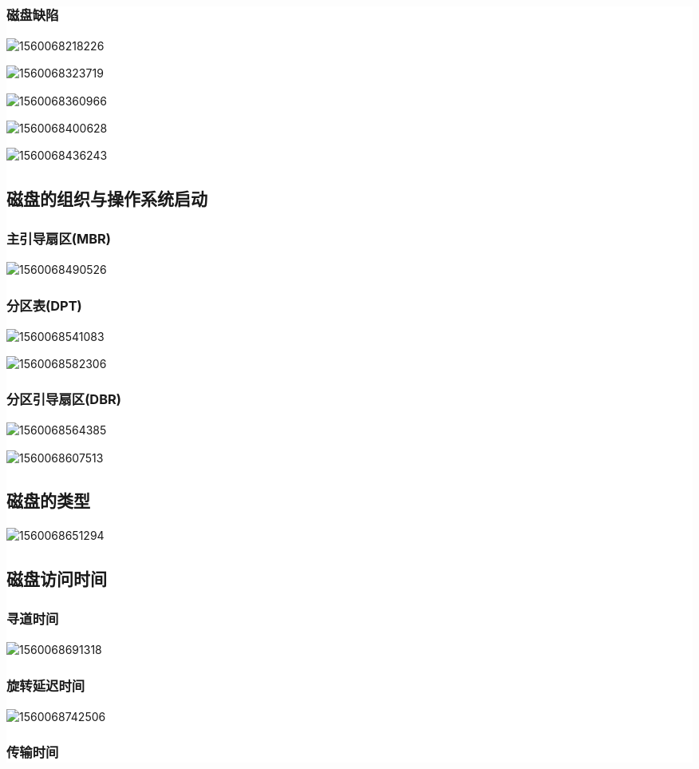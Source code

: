 ### 磁盘缺陷

![1560068218226](assets/1560068218226.png)

![1560068323719](assets/1560068323719.png)

![1560068360966](assets/1560068360966.png)

![1560068400628](assets/1560068400628.png)

![1560068436243](assets/1560068436243.png)

## **磁盘的组织与操作系统启动**

### **主引导扇区(MBR)**	

![1560068490526](assets/1560068490526.png)



### **分区表(DPT)**	

![1560068541083](assets/1560068541083.png)

![1560068582306](assets/1560068582306.png)

### **分区引导扇区(DBR)** 	

![1560068564385](assets/1560068564385.png)

![1560068607513](assets/1560068607513.png)

## 磁盘的类型

![1560068651294](assets/1560068651294.png)

## 磁盘访问时间

### 寻道时间

![1560068691318](assets/1560068691318.png)

### 旋转延迟时间

![1560068742506](assets/1560068742506.png)

### 传输时间
